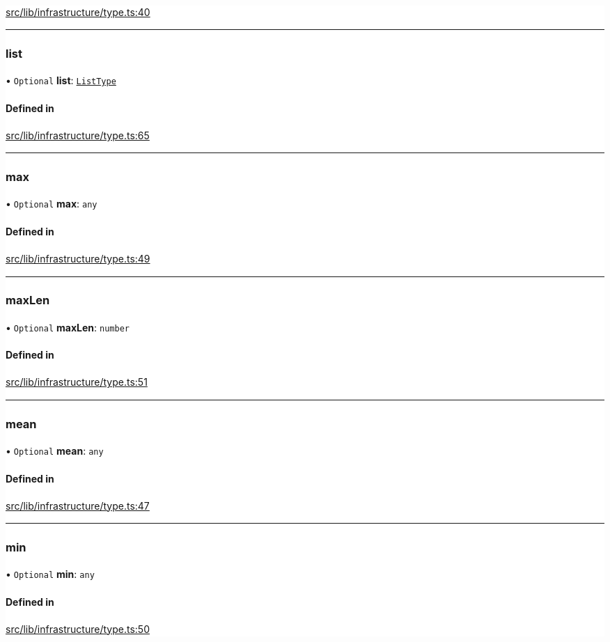 [src/lib/infrastructure/type.ts:40](https://github.com/data7expressions/typ3s/blob/6c66c76/src/lib/infrastructure/type.ts#L40)

___

### list

• `Optional` **list**: [`ListType`](../interfaces/ListType.md)

#### Defined in

[src/lib/infrastructure/type.ts:65](https://github.com/data7expressions/typ3s/blob/6c66c76/src/lib/infrastructure/type.ts#L65)

___

### max

• `Optional` **max**: `any`

#### Defined in

[src/lib/infrastructure/type.ts:49](https://github.com/data7expressions/typ3s/blob/6c66c76/src/lib/infrastructure/type.ts#L49)

___

### maxLen

• `Optional` **maxLen**: `number`

#### Defined in

[src/lib/infrastructure/type.ts:51](https://github.com/data7expressions/typ3s/blob/6c66c76/src/lib/infrastructure/type.ts#L51)

___

### mean

• `Optional` **mean**: `any`

#### Defined in

[src/lib/infrastructure/type.ts:47](https://github.com/data7expressions/typ3s/blob/6c66c76/src/lib/infrastructure/type.ts#L47)

___

### min

• `Optional` **min**: `any`

#### Defined in

[src/lib/infrastructure/type.ts:50](https://github.com/data7expressions/typ3s/blob/6c66c76/src/lib/infrastructure/type.ts#L50)
